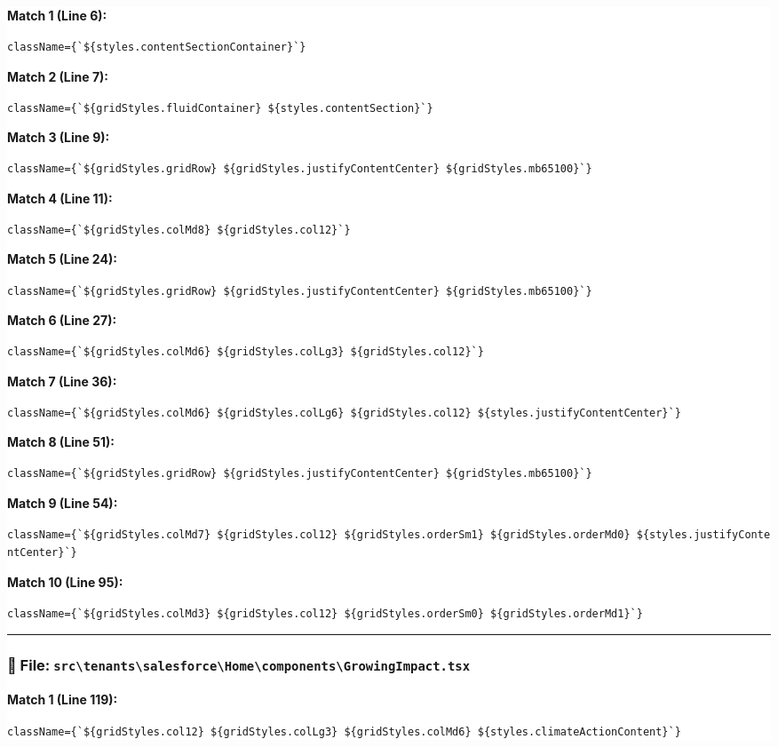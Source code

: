 **Match 1 (Line 6):**
```tsx
className={`${styles.contentSectionContainer}`}
```

**Match 2 (Line 7):**
```tsx
className={`${gridStyles.fluidContainer} ${styles.contentSection}`}
```

**Match 3 (Line 9):**
```tsx
className={`${gridStyles.gridRow} ${gridStyles.justifyContentCenter} ${gridStyles.mb65100}`}
```

**Match 4 (Line 11):**
```tsx
className={`${gridStyles.colMd8} ${gridStyles.col12}`}
```

**Match 5 (Line 24):**
```tsx
className={`${gridStyles.gridRow} ${gridStyles.justifyContentCenter} ${gridStyles.mb65100}`}
```

**Match 6 (Line 27):**
```tsx
className={`${gridStyles.colMd6} ${gridStyles.colLg3} ${gridStyles.col12}`}
```

**Match 7 (Line 36):**
```tsx
className={`${gridStyles.colMd6} ${gridStyles.colLg6} ${gridStyles.col12} ${styles.justifyContentCenter}`}
```

**Match 8 (Line 51):**
```tsx
className={`${gridStyles.gridRow} ${gridStyles.justifyContentCenter} ${gridStyles.mb65100}`}
```

**Match 9 (Line 54):**
```tsx
className={`${gridStyles.colMd7} ${gridStyles.col12} ${gridStyles.orderSm1} ${gridStyles.orderMd0} ${styles.justifyContentCenter}`}
```

**Match 10 (Line 95):**
```tsx
className={`${gridStyles.colMd3} ${gridStyles.col12} ${gridStyles.orderSm0} ${gridStyles.orderMd1}`}
```

---

### 📄 File: `src\tenants\salesforce\Home\components\GrowingImpact.tsx`

**Match 1 (Line 119):**
```tsx
className={`${gridStyles.col12} ${gridStyles.colLg3} ${gridStyles.colMd6} ${styles.climateActionContent}`}
```
